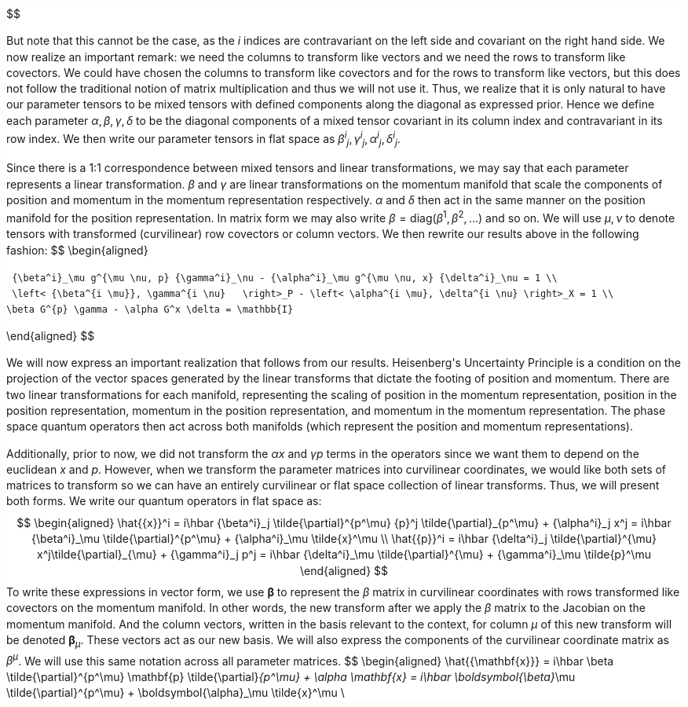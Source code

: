 $$

But note that this cannot be the case, as the $i$ indices are contravariant on the left side and covariant on the right hand side. We now realize an important remark: we need the columns to transform like vectors and we need the rows to transform like covectors. We could have chosen the columns to transform like covectors and for the rows to transform like vectors, but this does not follow the traditional notion of matrix multiplication and thus we will not use it. Thus, we realize that it is only natural to have our parameter tensors to be mixed tensors with defined components along the diagonal as expressed prior. Hence we define each parameter $\alpha, \beta, \gamma, \delta$ to be the diagonal components of a mixed tensor covariant in its column index and contravariant in its row index. We then write our parameter tensors in flat space as ${\beta^i}_j,{\gamma^i}_j,{\alpha^i}_j,{\delta^i}_j$.


Since there is a 1:1 correspondence between mixed tensors and linear transformations, we may say that each parameter represents a linear transformation. $\beta$ and $\gamma$ are linear transformations on the momentum manifold that scale the components of position and momentum in the momentum representation respectively. $\alpha$ and $\delta$ then act in the same manner on the position manifold for the position representation. In matrix form we may also write $\beta = \text{diag}(\beta^1,\beta^2,\ldots)$ and so on. We will use $\mu ,\nu$ to denote tensors with transformed (curvilinear) row covectors or column vectors. We then rewrite our results above in the following fashion:
$$
\begin{aligned}

     {\beta^i}_\mu g^{\mu \nu, p} {\gamma^i}_\nu - {\alpha^i}_\mu g^{\mu \nu, x} {\delta^i}_\nu = 1 \\
     \left< {\beta^{i \mu}}, \gamma^{i \nu}   \right>_P - \left< \alpha^{i \mu}, \delta^{i \nu} \right>_X = 1 \\
    \beta G^{p} \gamma - \alpha G^x \delta = \mathbb{I}
\end{aligned}
$$

We will now express an important realization that follows from our results. Heisenberg's Uncertainty Principle is a condition on the projection of the vector spaces generated by the linear transforms that dictate the footing of position and momentum. There are two linear transformations for each manifold, representing the scaling of position in the momentum representation, position in the position representation, momentum in the position representation, and momentum in the momentum representation. The phase space quantum operators then act across both manifolds (which represent the position and momentum representations). 

Additionally, prior to now, we did not transform the $\alpha x$ and $\gamma p$ terms in the operators since we want them to depend on the euclidean $x$ and $p$. However, when we transform the parameter matrices into curvilinear coordinates, we would like both sets of matrices to transform so we can have an entirely curvilinear or flat space collection of linear transforms. Thus, we will present both forms. We write our quantum operators in flat space as:
$$
\begin{aligned}
    \hat{{x}}^i = i\hbar {\beta^i}_j \tilde{\partial}^{p^\mu} {p}^j \tilde{\partial}_{p^\mu} + {\alpha^i}_j x^j = i\hbar {\beta^i}_\mu \tilde{\partial}^{p^\mu} + {\alpha^i}_\mu \tilde{x}^\mu \\
    \hat{{p}}^i = i\hbar {\delta^i}_j \tilde{\partial}^{\mu} x^j\tilde{\partial}_{\mu} +  {\gamma^i}_j p^j = i\hbar {\delta^i}_\mu \tilde{\partial}^{\mu} +  {\gamma^i}_\mu \tilde{p}^\mu 
    \end{aligned}
$$
To write these expressions in vector form, we use $\boldsymbol{\beta}$ to represent the $\beta$ matrix in curvilinear coordinates with rows transformed like covectors on the momentum manifold. In other words, the new transform after we apply the $\beta$ matrix to the Jacobian on the momentum manifold. And the column vectors, written in the basis relevant to the context, for column $\mu$ of this new transform will be denoted $\boldsymbol{\beta}_\mu$. These vectors act as our new basis. We will also express the components of the curvilinear coordinate matrix as $\beta^\mu$. We will use this same notation across all parameter matrices. 
$$
    \begin{aligned}
        \hat{{\mathbf{x}}} = i\hbar \beta \tilde{\partial}^{p^\mu} \mathbf{p} \tilde{\partial}_{p^\mu} + \alpha \mathbf{x} = i\hbar \boldsymbol{\beta}_\mu \tilde{\partial}^{p^\mu} + \boldsymbol{\alpha}_\mu \tilde{x}^\mu  \\